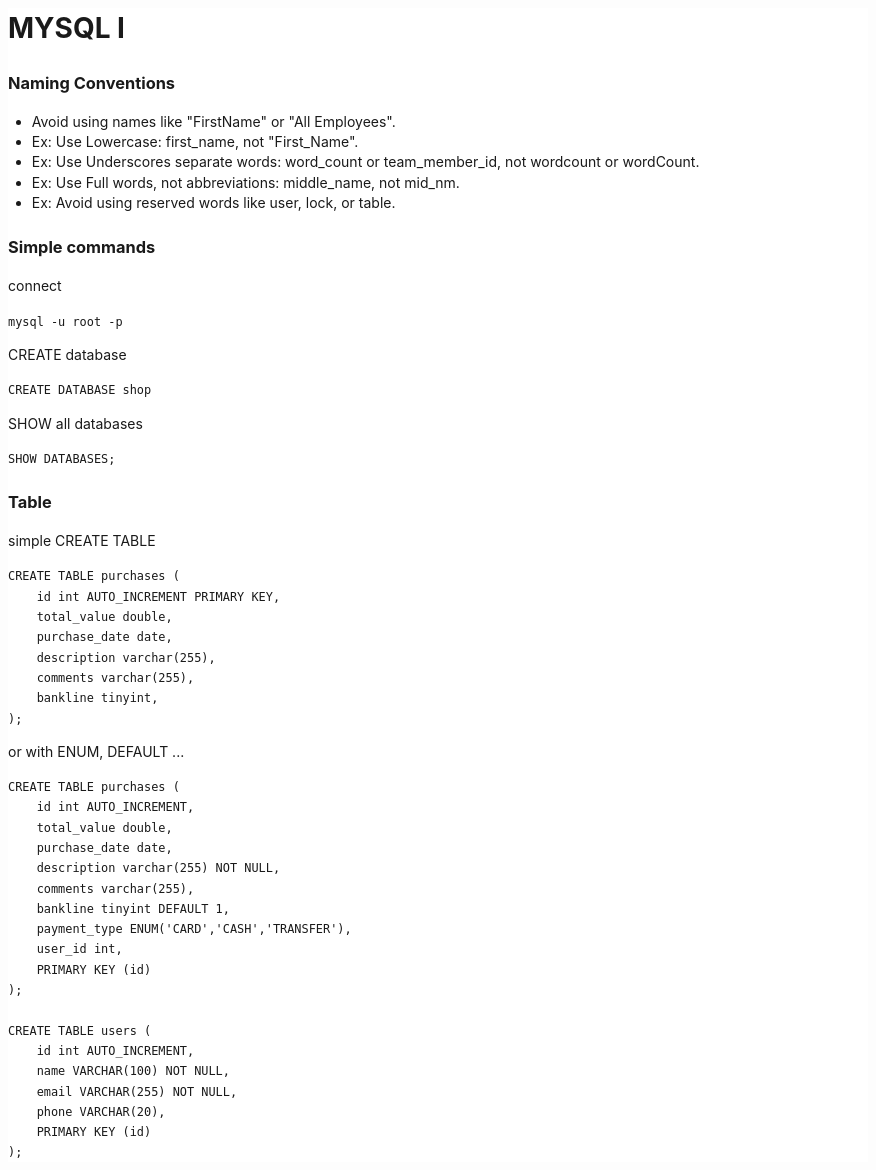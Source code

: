 # MYSQL I

### Naming Conventions

- Avoid using names like "FirstName" or "All Employees".
- Ex: Use Lowercase: first_name, not "First_Name".
- Ex: Use Underscores separate words: word_count or team_member_id, not wordcount or wordCount.
- Ex: Use Full words, not abbreviations: middle_name, not mid_nm.
- Ex: Avoid using reserved words like user, lock, or table.

### Simple commands
connect

	mysql -u root -p

CREATE database

	CREATE DATABASE shop

SHOW all databases

	SHOW DATABASES;

### Table
simple CREATE TABLE

    CREATE TABLE purchases (
    	id int AUTO_INCREMENT PRIMARY KEY,
        total_value double,
        purchase_date date,
        description varchar(255),
        comments varchar(255),
        bankline tinyint,
	);

or with ENUM, DEFAULT ...

    CREATE TABLE purchases (
        id int AUTO_INCREMENT,
        total_value double,
        purchase_date date,
        description varchar(255) NOT NULL,
        comments varchar(255),
        bankline tinyint DEFAULT 1,
        payment_type ENUM('CARD','CASH','TRANSFER'),
        user_id int,
        PRIMARY KEY (id)
    );

    CREATE TABLE users (
    	id int AUTO_INCREMENT,
        name VARCHAR(100) NOT NULL,
        email VARCHAR(255) NOT NULL,
		phone VARCHAR(20),
        PRIMARY KEY (id)
    );
